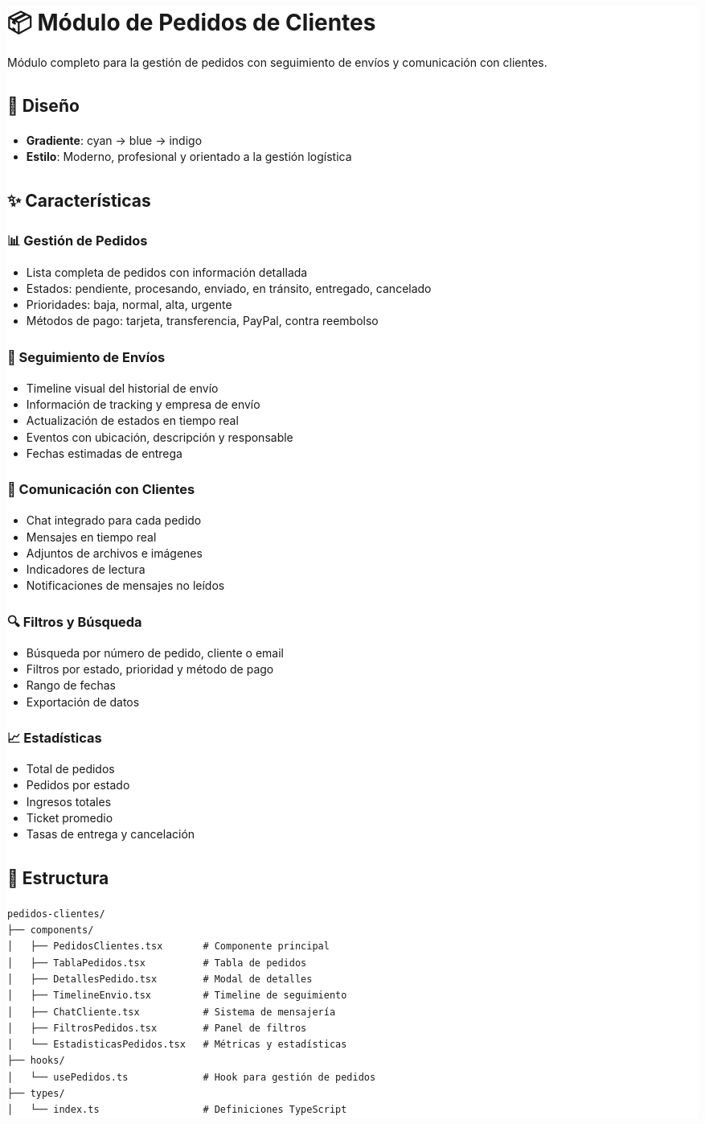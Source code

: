 # 📦 Módulo de Pedidos de Clientes

Módulo completo para la gestión de pedidos con seguimiento de envíos y comunicación con clientes.

## 🎨 Diseño

- **Gradiente**: cyan → blue → indigo
- **Estilo**: Moderno, profesional y orientado a la gestión logística

## ✨ Características

### 📊 Gestión de Pedidos
- Lista completa de pedidos con información detallada
- Estados: pendiente, procesando, enviado, en tránsito, entregado, cancelado
- Prioridades: baja, normal, alta, urgente
- Métodos de pago: tarjeta, transferencia, PayPal, contra reembolso

### 🚚 Seguimiento de Envíos
- Timeline visual del historial de envío
- Información de tracking y empresa de envío
- Actualización de estados en tiempo real
- Eventos con ubicación, descripción y responsable
- Fechas estimadas de entrega

### 💬 Comunicación con Clientes
- Chat integrado para cada pedido
- Mensajes en tiempo real
- Adjuntos de archivos e imágenes
- Indicadores de lectura
- Notificaciones de mensajes no leídos

### 🔍 Filtros y Búsqueda
- Búsqueda por número de pedido, cliente o email
- Filtros por estado, prioridad y método de pago
- Rango de fechas
- Exportación de datos

### 📈 Estadísticas
- Total de pedidos
- Pedidos por estado
- Ingresos totales
- Ticket promedio
- Tasas de entrega y cancelación

## 📁 Estructura

```
pedidos-clientes/
├── components/
│   ├── PedidosClientes.tsx       # Componente principal
│   ├── TablaPedidos.tsx          # Tabla de pedidos
│   ├── DetallesPedido.tsx        # Modal de detalles
│   ├── TimelineEnvio.tsx         # Timeline de seguimiento
│   ├── ChatCliente.tsx           # Sistema de mensajería
│   ├── FiltrosPedidos.tsx        # Panel de filtros
│   └── EstadisticasPedidos.tsx   # Métricas y estadísticas
├── hooks/
│   └── usePedidos.ts             # Hook para gestión de pedidos
├── types/
│   └── index.ts                  # Definiciones TypeScript
```
